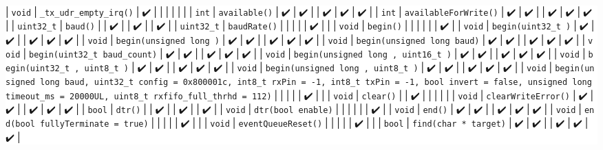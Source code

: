 | `void`          | `_tx_udr_empty_irq()`                                                                                                                                                                    | ✔️     |        |           |           |        |        |
| `int`           | `available()`                                                                                                                                                                            | ✔️     | ✔️     |           | ✔️        | ✔️     | ✔️     |
| `int`           | `availableForWrite()`                                                                                                                                                                    | ✔️     | ✔️     |           | ✔️        | ✔️     | ✔️     |
| `uint32_t`      | `baud()`                                                                                                                                                                                 |        | ✔️     |           | ✔️        |        | ✔️     |
| `uint32_t`      | `baudRate()`                                                                                                                                                                             |        |        |           |           | ✔️     |        |
| `void`          | `begin()`                                                                                                                                                                                |        |        |           |           |        | ✔️     |
| `void`          | `begin(uint32_t )`                                                                                                                                                                       | ✔️     | ✔️     |           | ✔️        | ✔️     | ✔️     |
| `void`          | `begin(unsigned long )`                                                                                                                                                                  | ✔️     | ✔️     |           | ✔️        | ✔️     | ✔️     |
| `void`          | `begin(unsigned long baud)`                                                                                                                                                              | ✔️     | ✔️     |           | ✔️        | ✔️     | ✔️     |
| `void`          | `begin(uint32_t baud_count)`                                                                                                                                                             | ✔️     | ✔️     |           | ✔️        | ✔️     | ✔️     |
| `void`          | `begin(unsigned long , uint16_t )`                                                                                                                                                       | ✔️     | ✔️     |           | ✔️        | ✔️     | ✔️     |
| `void`          | `begin(uint32_t , uint8_t )`                                                                                                                                                             | ✔️     | ✔️     |           | ✔️        | ✔️     | ✔️     |
| `void`          | `begin(unsigned long , uint8_t )`                                                                                                                                                        | ✔️     | ✔️     |           | ✔️        | ✔️     | ✔️     |
| `void`          | `begin(unsigned long baud, uint32_t config = 0x800001c, int8_t rxPin = -1, int8_t txPin = -1, bool invert = false, unsigned long timeout_ms = 20000UL, uint8_t rxfifo_full_thrhd = 112)` |        |        |           |           | ✔️     |        |
| `void`          | `clear()`                                                                                                                                                                                |        | ✔️     |           |           |        |        |
| `void`          | `clearWriteError()`                                                                                                                                                                      | ✔️     | ✔️     |           | ✔️        | ✔️     | ✔️     |
| `bool`          | `dtr()`                                                                                                                                                                                  |        | ✔️     |           | ✔️        |        | ✔️     |
| `void`          | `dtr(bool enable)`                                                                                                                                                                       |        |        |           |           |        | ✔️     |
| `void`          | `end()`                                                                                                                                                                                  | ✔️     | ✔️     |           | ✔️        | ✔️     | ✔️     |
| `void`          | `end(bool fullyTerminate = true)`                                                                                                                                                        |        |        |           |           | ✔️     |        |
| `void`          | `eventQueueReset()`                                                                                                                                                                      |        |        |           |           | ✔️     |        |
| `bool`          | `find(char * target)`                                                                                                                                                                    | ✔️     | ✔️     |           | ✔️        | ✔️     | ✔️     |